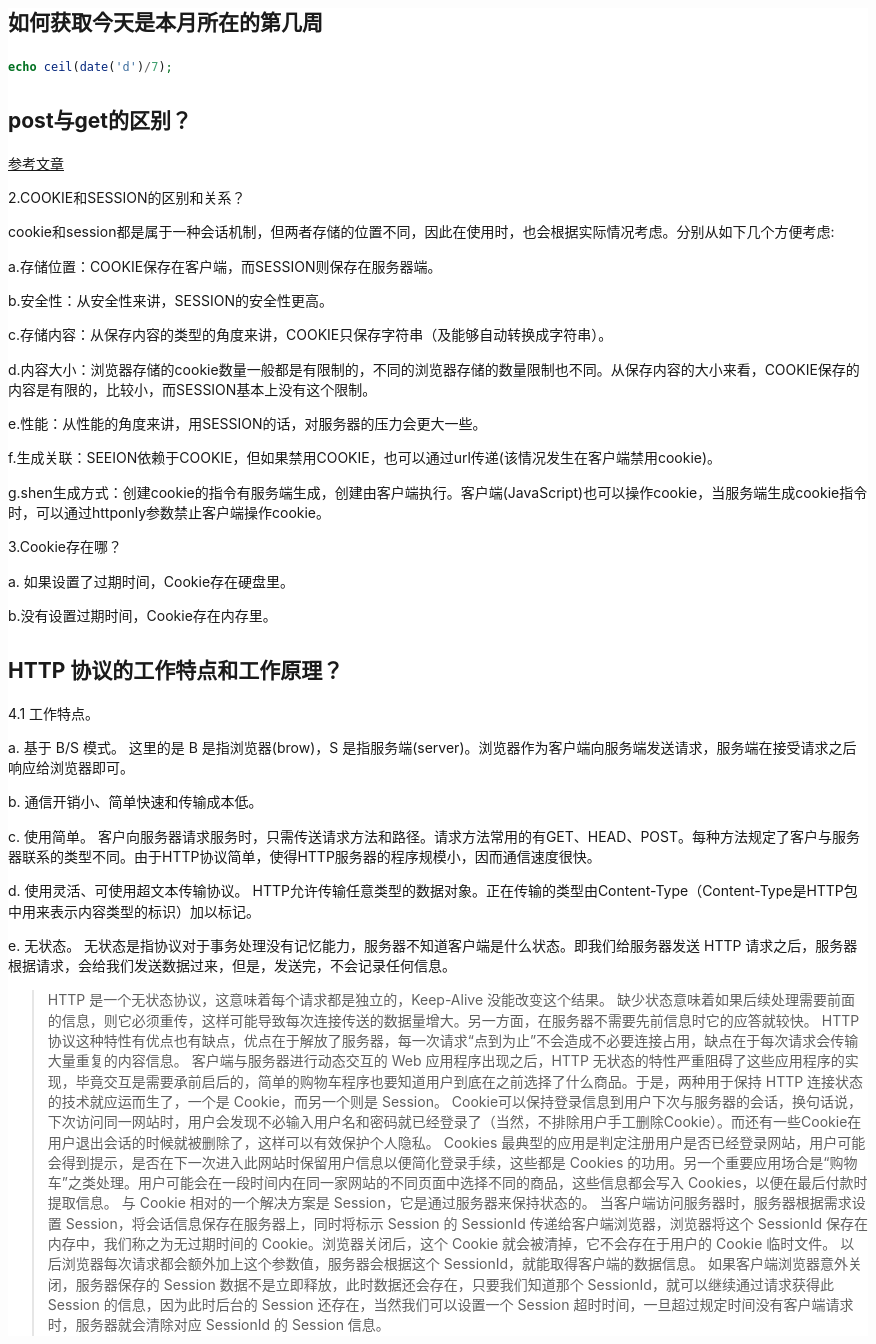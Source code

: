 ## 如何获取今天是本月所在的第几周

```php
echo ceil(date('d')/7);
```

## post与get的区别？
[参考文章](https://segmentfault.com/a/1190000018129846)

2.COOKIE和SESSION的区别和关系？

cookie和session都是属于一种会话机制，但两者存储的位置不同，因此在使用时，也会根据实际情况考虑。分别从如下几个方便考虑:

a.存储位置：COOKIE保存在客户端，而SESSION则保存在服务器端。

b.安全性：从安全性来讲，SESSION的安全性更高。

c.存储内容：从保存内容的类型的角度来讲，COOKIE只保存字符串（及能够自动转换成字符串）。

d.内容大小：浏览器存储的cookie数量一般都是有限制的，不同的浏览器存储的数量限制也不同。从保存内容的大小来看，COOKIE保存的内容是有限的，比较小，而SESSION基本上没有这个限制。

e.性能：从性能的角度来讲，用SESSION的话，对服务器的压力会更大一些。

f.生成关联：SEEION依赖于COOKIE，但如果禁用COOKIE，也可以通过url传递(该情况发生在客户端禁用cookie)。

g.shen生成方式：创建cookie的指令有服务端生成，创建由客户端执行。客户端(JavaScript)也可以操作cookie，当服务端生成cookie指令时，可以通过httponly参数禁止客户端操作cookie。

3.Cookie存在哪？

a. 如果设置了过期时间，Cookie存在硬盘里。

b.没有设置过期时间，Cookie存在内存里。

## HTTP 协议的工作特点和工作原理？

4.1 工作特点。

a. 基于 B/S 模式。
这里的是 B 是指浏览器(brow)，S 是指服务端(server)。浏览器作为客户端向服务端发送请求，服务端在接受请求之后响应给浏览器即可。

b. 通信开销小、简单快速和传输成本低。

c. 使用简单。
客户向服务器请求服务时，只需传送请求方法和路径。请求方法常用的有GET、HEAD、POST。每种方法规定了客户与服务器联系的类型不同。由于HTTP协议简单，使得HTTP服务器的程序规模小，因而通信速度很快。

d. 使用灵活、可使用超文本传输协议。
HTTP允许传输任意类型的数据对象。正在传输的类型由Content-Type（Content-Type是HTTP包中用来表示内容类型的标识）加以标记。

e. 无状态。
无状态是指协议对于事务处理没有记忆能力，服务器不知道客户端是什么状态。即我们给服务器发送 HTTP 请求之后，服务器根据请求，会给我们发送数据过来，但是，发送完，不会记录任何信息。
> HTTP 是一个无状态协议，这意味着每个请求都是独立的，Keep-Alive 没能改变这个结果。
缺少状态意味着如果后续处理需要前面的信息，则它必须重传，这样可能导致每次连接传送的数据量增大。另一方面，在服务器不需要先前信息时它的应答就较快。
HTTP 协议这种特性有优点也有缺点，优点在于解放了服务器，每一次请求“点到为止”不会造成不必要连接占用，缺点在于每次请求会传输大量重复的内容信息。
客户端与服务器进行动态交互的 Web 应用程序出现之后，HTTP 无状态的特性严重阻碍了这些应用程序的实现，毕竟交互是需要承前启后的，简单的购物车程序也要知道用户到底在之前选择了什么商品。于是，两种用于保持 HTTP 连接状态的技术就应运而生了，一个是 Cookie，而另一个则是 Session。
Cookie可以保持登录信息到用户下次与服务器的会话，换句话说，下次访问同一网站时，用户会发现不必输入用户名和密码就已经登录了（当然，不排除用户手工删除Cookie）。而还有一些Cookie在用户退出会话的时候就被删除了，这样可以有效保护个人隐私。
Cookies 最典型的应用是判定注册用户是否已经登录网站，用户可能会得到提示，是否在下一次进入此网站时保留用户信息以便简化登录手续，这些都是 Cookies 的功用。另一个重要应用场合是“购物车”之类处理。用户可能会在一段时间内在同一家网站的不同页面中选择不同的商品，这些信息都会写入 Cookies，以便在最后付款时提取信息。
与 Cookie 相对的一个解决方案是 Session，它是通过服务器来保持状态的。
当客户端访问服务器时，服务器根据需求设置 Session，将会话信息保存在服务器上，同时将标示 Session 的 SessionId 传递给客户端浏览器，浏览器将这个 SessionId 保存在内存中，我们称之为无过期时间的 Cookie。浏览器关闭后，这个 Cookie 就会被清掉，它不会存在于用户的 Cookie 临时文件。
以后浏览器每次请求都会额外加上这个参数值，服务器会根据这个 SessionId，就能取得客户端的数据信息。
如果客户端浏览器意外关闭，服务器保存的 Session 数据不是立即释放，此时数据还会存在，只要我们知道那个 SessionId，就可以继续通过请求获得此 Session 的信息，因为此时后台的 Session 还存在，当然我们可以设置一个 Session 超时时间，一旦超过规定时间没有客户端请求时，服务器就会清除对应 SessionId 的 Session 信息。
